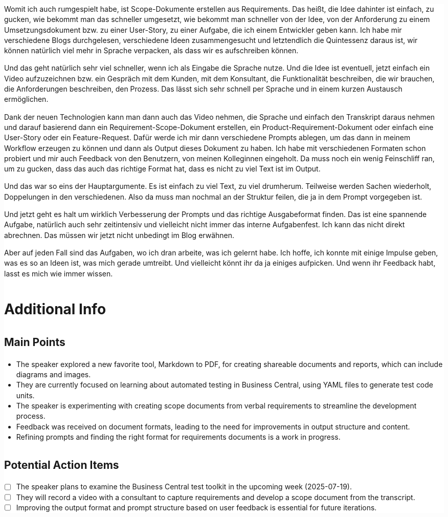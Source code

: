 Womit ich auch rumgespielt habe, ist Scope-Dokumente erstellen aus Requirements. Das heißt, die Idee dahinter ist einfach, zu gucken, wie bekommt man das schneller umgesetzt, wie bekommt man schneller von der Idee, von der Anforderung zu einem Umsetzungsdokument bzw. zu einer User-Story, zu einer Aufgabe, die ich einem Entwickler geben kann. Ich habe mir verschiedene Blogs durchgelesen, verschiedene Ideen zusammengesucht und letztendlich die Quintessenz daraus ist, wir können natürlich viel mehr in Sprache verpacken, als dass wir es aufschreiben können.

Und das geht natürlich sehr viel schneller, wenn ich als Eingabe die Sprache nutze. Und die Idee ist eventuell, jetzt einfach ein Video aufzuzeichnen bzw. ein Gespräch mit dem Kunden, mit dem Konsultant, die Funktionalität beschreiben, die wir brauchen, die Anforderungen beschreiben, den Prozess. Das lässt sich sehr schnell per Sprache und in einem kurzen Austausch ermöglichen.

Dank der neuen Technologien kann man dann auch das Video nehmen, die Sprache und einfach den Transkript daraus nehmen und darauf basierend dann ein Requirement-Scope-Dokument erstellen, ein Product-Requirement-Dokument oder einfach eine User-Story oder ein Feature-Request. Dafür werde ich mir dann verschiedene Prompts ablegen, um das dann in meinem Workflow erzeugen zu können und dann als Output dieses Dokument zu haben. Ich habe mit verschiedenen Formaten schon probiert und mir auch Feedback von den Benutzern, von meinen Kolleginnen eingeholt. Da muss noch ein wenig Feinschliff ran, um zu gucken, dass das auch das richtige Format hat, dass es nicht zu viel Text ist im Output.

Und das war so eins der Hauptargumente. Es ist einfach zu viel Text, zu viel drumherum. Teilweise werden Sachen wiederholt, Doppelungen in den verschiedenen. Also da muss man nochmal an der Struktur feilen, die ja in dem Prompt vorgegeben ist.

Und jetzt geht es halt um wirklich Verbesserung der Prompts und das richtige Ausgabeformat finden. Das ist eine spannende Aufgabe, natürlich auch sehr zeitintensiv und vielleicht nicht immer das interne Aufgabenfest. Ich kann das nicht direkt abrechnen. Das müssen wir jetzt nicht unbedingt im Blog erwähnen.

Aber auf jeden Fall sind das Aufgaben, wo ich dran arbeite, was ich gelernt habe. Ich hoffe, ich konnte mit einige Impulse geben, was es so an Ideen ist, was mich gerade umtreibt. Und vielleicht könnt ihr da ja einiges aufpicken. Und wenn ihr Feedback habt, lasst es mich wie immer wissen.

# Additional Info

## Main Points

- The speaker explored a new favorite tool, Markdown to PDF, for creating shareable documents and reports, which can include diagrams and images.
- They are currently focused on learning about automated testing in Business Central, using YAML files to generate test code units.
- The speaker is experimenting with creating scope documents from verbal requirements to streamline the development process.
- Feedback was received on document formats, leading to the need for improvements in output structure and content.
- Refining prompts and finding the right format for requirements documents is a work in progress.

## Potential Action Items

- [ ]  The speaker plans to examine the Business Central test toolkit in the upcoming week (2025-07-19).
- [ ]  They will record a video with a consultant to capture requirements and develop a scope document from the transcript.
- [ ]  Improving the output format and prompt structure based on user feedback is essential for future iterations.

